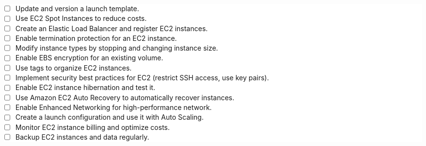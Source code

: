- [ ] Update and version a launch template.
- [ ] Use EC2 Spot Instances to reduce costs.
- [ ] Create an Elastic Load Balancer and register EC2 instances.
- [ ] Enable termination protection for an EC2 instance.
- [ ] Modify instance types by stopping and changing instance size.
- [ ] Enable EBS encryption for an existing volume.
- [ ] Use tags to organize EC2 instances.
- [ ] Implement security best practices for EC2 (restrict SSH access, use key pairs).
- [ ] Enable EC2 instance hibernation and test it.
- [ ] Use Amazon EC2 Auto Recovery to automatically recover instances.
- [ ] Enable Enhanced Networking for high-performance network.
- [ ] Create a launch configuration and use it with Auto Scaling.
- [ ] Monitor EC2 instance billing and optimize costs.
- [ ] Backup EC2 instances and data regularly.
